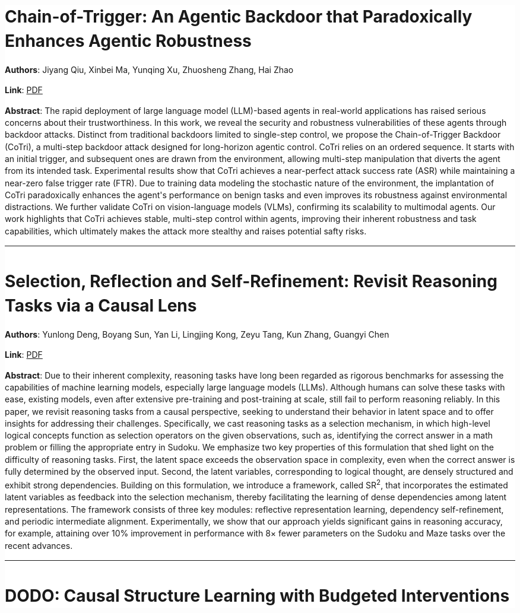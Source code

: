 # Chain-of-Trigger: An Agentic Backdoor that Paradoxically Enhances Agentic Robustness 

**Authors**: Jiyang Qiu, Xinbei Ma, Yunqing Xu, Zhuosheng Zhang, Hai Zhao  

**Link**: [PDF](https://arxiv.org/pdf/2510.08238)  

**Abstract**: The rapid deployment of large language model (LLM)-based agents in real-world applications has raised serious concerns about their trustworthiness. In this work, we reveal the security and robustness vulnerabilities of these agents through backdoor attacks. Distinct from traditional backdoors limited to single-step control, we propose the Chain-of-Trigger Backdoor (CoTri), a multi-step backdoor attack designed for long-horizon agentic control. CoTri relies on an ordered sequence. It starts with an initial trigger, and subsequent ones are drawn from the environment, allowing multi-step manipulation that diverts the agent from its intended task. Experimental results show that CoTri achieves a near-perfect attack success rate (ASR) while maintaining a near-zero false trigger rate (FTR). Due to training data modeling the stochastic nature of the environment, the implantation of CoTri paradoxically enhances the agent's performance on benign tasks and even improves its robustness against environmental distractions. We further validate CoTri on vision-language models (VLMs), confirming its scalability to multimodal agents. Our work highlights that CoTri achieves stable, multi-step control within agents, improving their inherent robustness and task capabilities, which ultimately makes the attack more stealthy and raises potential safty risks. 

---
# Selection, Reflection and Self-Refinement: Revisit Reasoning Tasks via a Causal Lens 

**Authors**: Yunlong Deng, Boyang Sun, Yan Li, Lingjing Kong, Zeyu Tang, Kun Zhang, Guangyi Chen  

**Link**: [PDF](https://arxiv.org/pdf/2510.08222)  

**Abstract**: Due to their inherent complexity, reasoning tasks have long been regarded as rigorous benchmarks for assessing the capabilities of machine learning models, especially large language models (LLMs). Although humans can solve these tasks with ease, existing models, even after extensive pre-training and post-training at scale, still fail to perform reasoning reliably. In this paper, we revisit reasoning tasks from a causal perspective, seeking to understand their behavior in latent space and to offer insights for addressing their challenges. Specifically, we cast reasoning tasks as a selection mechanism, in which high-level logical concepts function as selection operators on the given observations, such as, identifying the correct answer in a math problem or filling the appropriate entry in Sudoku. We emphasize two key properties of this formulation that shed light on the difficulty of reasoning tasks. First, the latent space exceeds the observation space in complexity, even when the correct answer is fully determined by the observed input. Second, the latent variables, corresponding to logical thought, are densely structured and exhibit strong dependencies. Building on this formulation, we introduce a framework, called SR$^2$, that incorporates the estimated latent variables as feedback into the selection mechanism, thereby facilitating the learning of dense dependencies among latent representations. The framework consists of three key modules: reflective representation learning, dependency self-refinement, and periodic intermediate alignment. Experimentally, we show that our approach yields significant gains in reasoning accuracy, for example, attaining over 10$\%$ improvement in performance with 8$\times$ fewer parameters on the Sudoku and Maze tasks over the recent advances. 

---
# DODO: Causal Structure Learning with Budgeted Interventions 
